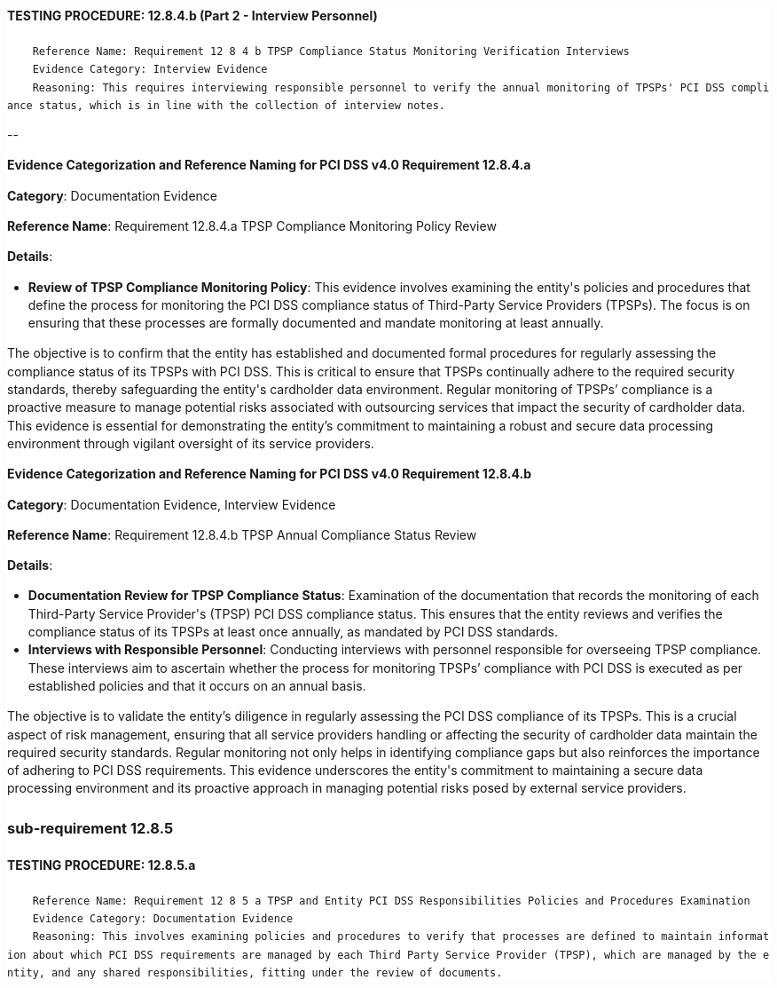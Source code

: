 #### TESTING PROCEDURE: 12.8.4.b (Part 2 - Interview Personnel)
        Reference Name: Requirement 12 8 4 b TPSP Compliance Status Monitoring Verification Interviews
        Evidence Category: Interview Evidence
        Reasoning: This requires interviewing responsible personnel to verify the annual monitoring of TPSPs' PCI DSS compliance status, which is in line with the collection of interview notes.

--

**Evidence Categorization and Reference Naming for PCI DSS v4.0 Requirement 12.8.4.a**

**Category**: Documentation Evidence

**Reference Name**: Requirement 12.8.4.a TPSP Compliance Monitoring Policy Review

**Details**: 
- **Review of TPSP Compliance Monitoring Policy**: This evidence involves examining the entity's policies and procedures that define the process for monitoring the PCI DSS compliance status of Third-Party Service Providers (TPSPs). The focus is on ensuring that these processes are formally documented and mandate monitoring at least annually.

The objective is to confirm that the entity has established and documented formal procedures for regularly assessing the compliance status of its TPSPs with PCI DSS. This is critical to ensure that TPSPs continually adhere to the required security standards, thereby safeguarding the entity's cardholder data environment. Regular monitoring of TPSPs’ compliance is a proactive measure to manage potential risks associated with outsourcing services that impact the security of cardholder data. This evidence is essential for demonstrating the entity’s commitment to maintaining a robust and secure data processing environment through vigilant oversight of its service providers.

**Evidence Categorization and Reference Naming for PCI DSS v4.0 Requirement 12.8.4.b**

**Category**: Documentation Evidence, Interview Evidence

**Reference Name**: Requirement 12.8.4.b TPSP Annual Compliance Status Review

**Details**: 
- **Documentation Review for TPSP Compliance Status**: Examination of the documentation that records the monitoring of each Third-Party Service Provider's (TPSP) PCI DSS compliance status. This ensures that the entity reviews and verifies the compliance status of its TPSPs at least once annually, as mandated by PCI DSS standards.
- **Interviews with Responsible Personnel**: Conducting interviews with personnel responsible for overseeing TPSP compliance. These interviews aim to ascertain whether the process for monitoring TPSPs’ compliance with PCI DSS is executed as per established policies and that it occurs on an annual basis.

The objective is to validate the entity’s diligence in regularly assessing the PCI DSS compliance of its TPSPs. This is a crucial aspect of risk management, ensuring that all service providers handling or affecting the security of cardholder data maintain the required security standards. Regular monitoring not only helps in identifying compliance gaps but also reinforces the importance of adhering to PCI DSS requirements. This evidence underscores the entity's commitment to maintaining a secure data processing environment and its proactive approach in managing potential risks posed by external service providers.

### sub-requirement 12.8.5

#### TESTING PROCEDURE: 12.8.5.a
        Reference Name: Requirement 12 8 5 a TPSP and Entity PCI DSS Responsibilities Policies and Procedures Examination
        Evidence Category: Documentation Evidence
        Reasoning: This involves examining policies and procedures to verify that processes are defined to maintain information about which PCI DSS requirements are managed by each Third Party Service Provider (TPSP), which are managed by the entity, and any shared responsibilities, fitting under the review of documents.
